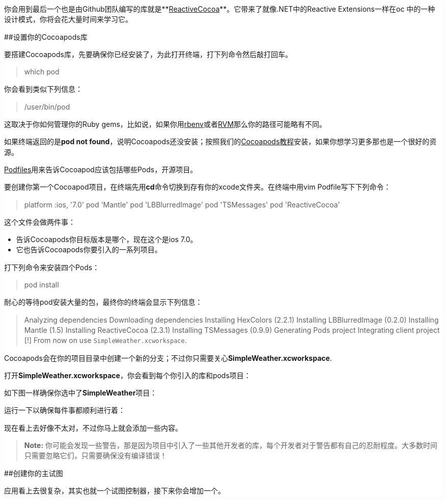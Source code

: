 你会用到最后一个也是由Github团队编写的库就是**[ReactiveCocoa](https://github.com/ReactiveCocoa/ReactiveCocoa)**。它带来了就像.NET中的Reactive Extensions一样在oc 中的一种设计模式，你将会花大量时间来学习它。

##设置你的Cocoapods库

要搭建Cocoapods库，先要确保你已经安装了，为此打开终端，打下列命令然后敲打回车。
> which pod

你会看到类似下列信息：
> /user/bin/pod

这取决于你如何管理你的Ruby gems，比如说，如果你用[rbenv](http://rbenv.org)或者[RVM](http://rvm.io)那么你的路径可能略有不同。

如果终端返回的是**pod not found**，说明Cocoapods还没安装；按照我们的[Cocoapods教程](http://www.raywenderlich.com/64546/introduction-to-cocoapods-2)安装，如果你想学习更多那也是一个很好的资源。

[Podfiles](http://guides.cocoapods.org/syntax/podfile.html)用来告诉Cocoapod应该包括哪些Pods，开源项目。

要创建你第一个Cocoapod项目，在终端先用**cd**命令切换到存有你的xcode文件夹。在终端中用vim Podfile写下下列命令：
> platform :ios, '7.0'
pod 'Mantle'
pod 'LBBlurredImage'
pod 'TSMessages'
pod 'ReactiveCocoa'

这个文件会做两件事：
- 告诉Cocoapods你目标版本是哪个，现在这个是ios 7.0。
- 它也告诉Cocoapods你要引入的一系列项目。

打下列命令来安装四个Pods：
> pod install

耐心的等待pod安装大量的包，最终你的终端会显示下列信息：
> Analyzing dependencies
Downloading dependencies
Installing HexColors (2.2.1)
Installing LBBlurredImage (0.2.0)
Installing Mantle (1.5)
Installing ReactiveCocoa (2.3.1)
Installing TSMessages (0.9.9)
Generating Pods project
Integrating client project
[!] From now on use `SimpleWeather.xcworkspace`.

Cocoapods会在你的项目目录中创建一个新的分支；不过你只需要关心**SimpleWeather.xcworkspace**.

打开**SimpleWeather.xcworkspace**，你会看到每个你引入的库和pods项目：

如下图一样确保你选中了**SimpleWeather**项目：

运行一下以确保每件事都顺利进行着：


现在看上去好像不太对，不过你马上就会添加一些内容。

> **Note:** 你可能会发现一些警告，那是因为项目中引入了一些其他开发者的库，每个开发者对于警告都有自己的忍耐程度。大多数时间只需要忽略它们，只需要确保没有编译错误！

##创建你的主试图

应用看上去很复杂，其实也就一个试图控制器，接下来你会增加一个。
